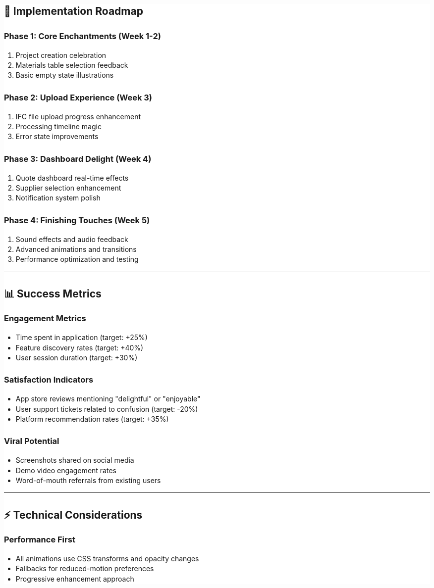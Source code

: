 ## 🚀 Implementation Roadmap

### **Phase 1: Core Enchantments (Week 1-2)**
1. Project creation celebration
2. Materials table selection feedback
3. Basic empty state illustrations

### **Phase 2: Upload Experience (Week 3)**
1. IFC file upload progress enhancement
2. Processing timeline magic
3. Error state improvements

### **Phase 3: Dashboard Delight (Week 4)**
1. Quote dashboard real-time effects
2. Supplier selection enhancement
3. Notification system polish

### **Phase 4: Finishing Touches (Week 5)**
1. Sound effects and audio feedback
2. Advanced animations and transitions
3. Performance optimization and testing

---

## 📊 Success Metrics

### **Engagement Metrics**
- Time spent in application (target: +25%)
- Feature discovery rates (target: +40%)
- User session duration (target: +30%)

### **Satisfaction Indicators**
- App store reviews mentioning "delightful" or "enjoyable"
- User support tickets related to confusion (target: -20%)
- Platform recommendation rates (target: +35%)

### **Viral Potential**
- Screenshots shared on social media
- Demo video engagement rates
- Word-of-mouth referrals from existing users

---

## ⚡ Technical Considerations

### **Performance First**
- All animations use CSS transforms and opacity changes
- Fallbacks for reduced-motion preferences
- Progressive enhancement approach
